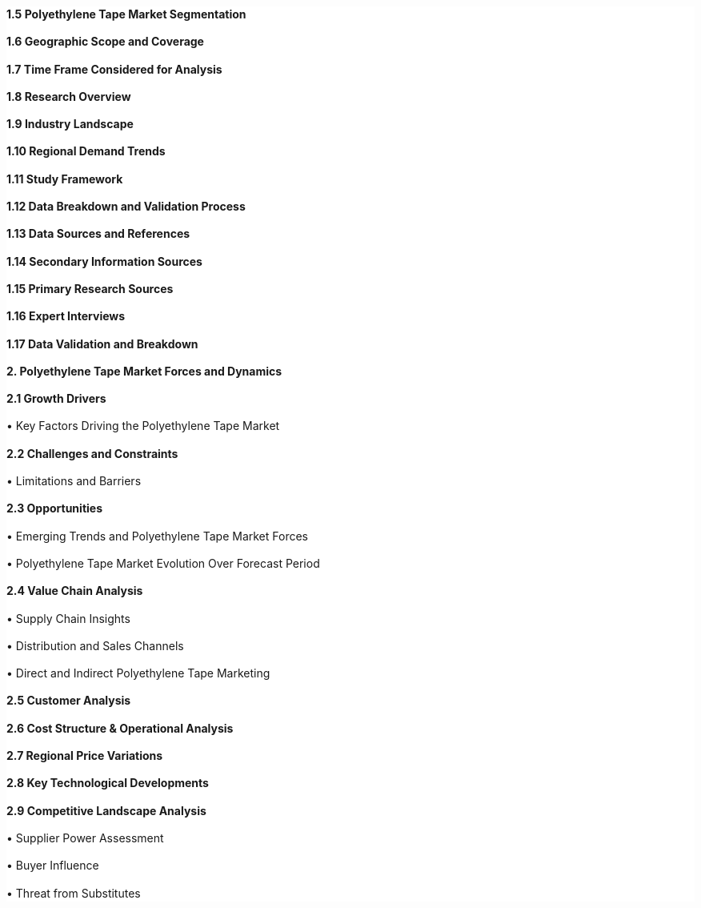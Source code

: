 <strong>1.5 Polyethylene Tape Market Segmentation</strong>

<strong>1.6 Geographic Scope and Coverage</strong>

<strong>1.7 Time Frame Considered for Analysis</strong>

<strong>1.8 Research Overview</strong>

<strong>1.9 Industry Landscape</strong>

<strong>1.10 Regional Demand Trends</strong>

<strong>1.11 Study Framework</strong>

<strong>1.12 Data Breakdown and Validation Process</strong>

<strong>1.13 Data Sources and References</strong>

<strong>1.14 Secondary Information Sources</strong>

<strong>1.15 Primary Research Sources</strong>

<strong>1.16 Expert Interviews</strong>

<strong>1.17 Data Validation and Breakdown</strong>

<strong>2. Polyethylene Tape Market Forces and Dynamics</strong>

<strong>2.1 Growth Drivers</strong>

• Key Factors Driving the Polyethylene Tape Market

<strong>2.2 Challenges and Constraints</strong>

• Limitations and Barriers

<strong>2.3 Opportunities</strong>

• Emerging Trends and Polyethylene Tape Market Forces

• Polyethylene Tape Market Evolution Over Forecast Period

<strong>2.4 Value Chain Analysis</strong>

• Supply Chain Insights

• Distribution and Sales Channels

• Direct and Indirect Polyethylene Tape Marketing

<strong>2.5 Customer Analysis</strong>

<strong>2.6 Cost Structure & Operational Analysis</strong>

<strong>2.7 Regional Price Variations</strong>

<strong>2.8 Key Technological Developments</strong>

<strong>2.9 Competitive Landscape Analysis</strong>

• Supplier Power Assessment

• Buyer Influence

• Threat from Substitutes
